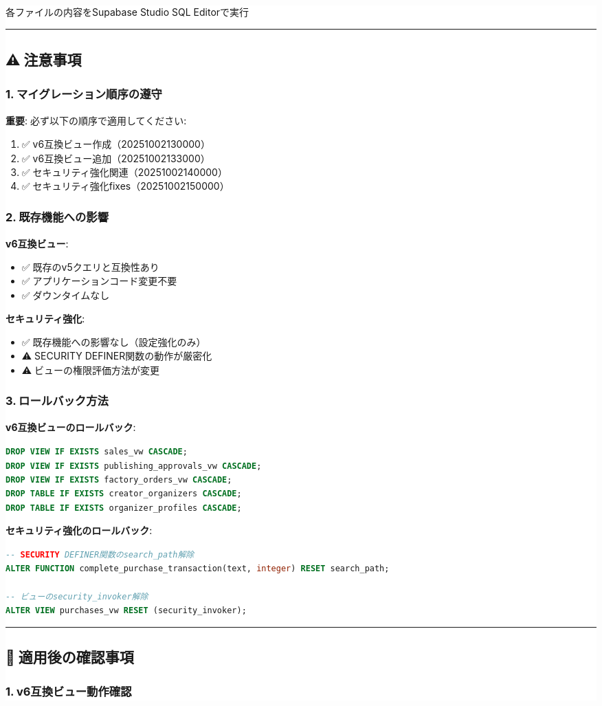 各ファイルの内容をSupabase Studio SQL Editorで実行

---

## ⚠️ 注意事項

### 1. マイグレーション順序の遵守

**重要**: 必ず以下の順序で適用してください:

1. ✅ v6互換ビュー作成（20251002130000）
2. ✅ v6互換ビュー追加（20251002133000）
3. ✅ セキュリティ強化関連（20251002140000）
4. ✅ セキュリティ強化fixes（20251002150000）

### 2. 既存機能への影響

**v6互換ビュー**:
- ✅ 既存のv5クエリと互換性あり
- ✅ アプリケーションコード変更不要
- ✅ ダウンタイムなし

**セキュリティ強化**:
- ✅ 既存機能への影響なし（設定強化のみ）
- ⚠️ SECURITY DEFINER関数の動作が厳密化
- ⚠️ ビューの権限評価方法が変更

### 3. ロールバック方法

**v6互換ビューのロールバック**:
```sql
DROP VIEW IF EXISTS sales_vw CASCADE;
DROP VIEW IF EXISTS publishing_approvals_vw CASCADE;
DROP VIEW IF EXISTS factory_orders_vw CASCADE;
DROP TABLE IF EXISTS creator_organizers CASCADE;
DROP TABLE IF EXISTS organizer_profiles CASCADE;
```

**セキュリティ強化のロールバック**:
```sql
-- SECURITY DEFINER関数のsearch_path解除
ALTER FUNCTION complete_purchase_transaction(text, integer) RESET search_path;

-- ビューのsecurity_invoker解除
ALTER VIEW purchases_vw RESET (security_invoker);
```

---

## 📝 適用後の確認事項

### 1. v6互換ビュー動作確認
